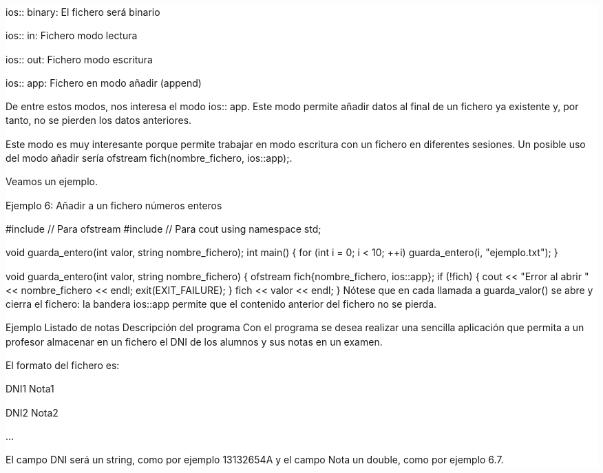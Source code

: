 ios:: binary: El fichero será binario

ios:: in: Fichero modo lectura

ios:: out: Fichero modo escritura

ios:: app: Fichero en modo añadir (append)

De entre estos modos, nos interesa el modo ios:: app. Este modo permite añadir datos al final de un fichero ya existente y, por tanto, no se pierden los datos anteriores.

Este modo es muy interesante porque permite trabajar en modo escritura con un fichero en diferentes sesiones. Un posible uso del modo añadir sería ofstream fich(nombre_fichero, ios::app);.

Veamos un ejemplo.

Ejemplo 6: Añadir a un fichero números enteros

#include <fstream>  // Para ofstream
#include <iostream> // Para cout
using namespace std;

void guarda_entero(int valor, string nombre_fichero);
int main()
{
  for (int i = 0; i < 10; ++i)
    guarda_entero(i, "ejemplo.txt");
}

void guarda_entero(int valor, string nombre_fichero)
{
  ofstream fich{nombre_fichero, ios::app};
  if (!fich)
  {
    cout << "Error al abrir " << nombre_fichero << endl;
    exit(EXIT_FAILURE);
  }
  fich << valor << endl;
}
Nótese que en cada llamada a guarda_valor() se abre y cierra el fichero: la bandera ios::app permite que el contenido anterior del fichero no se pierda.

Ejemplo 
Listado de notas
Descripción del programa
Con el programa se desea realizar una sencilla aplicación que permita a un profesor almacenar en un fichero el DNI de los alumnos y sus notas en un examen.

El formato del fichero es:

DNI1 Nota1

DNI2 Nota2

…

El campo DNI será un string, como por ejemplo 13132654A y el campo Nota un double, como por ejemplo 6.7.
